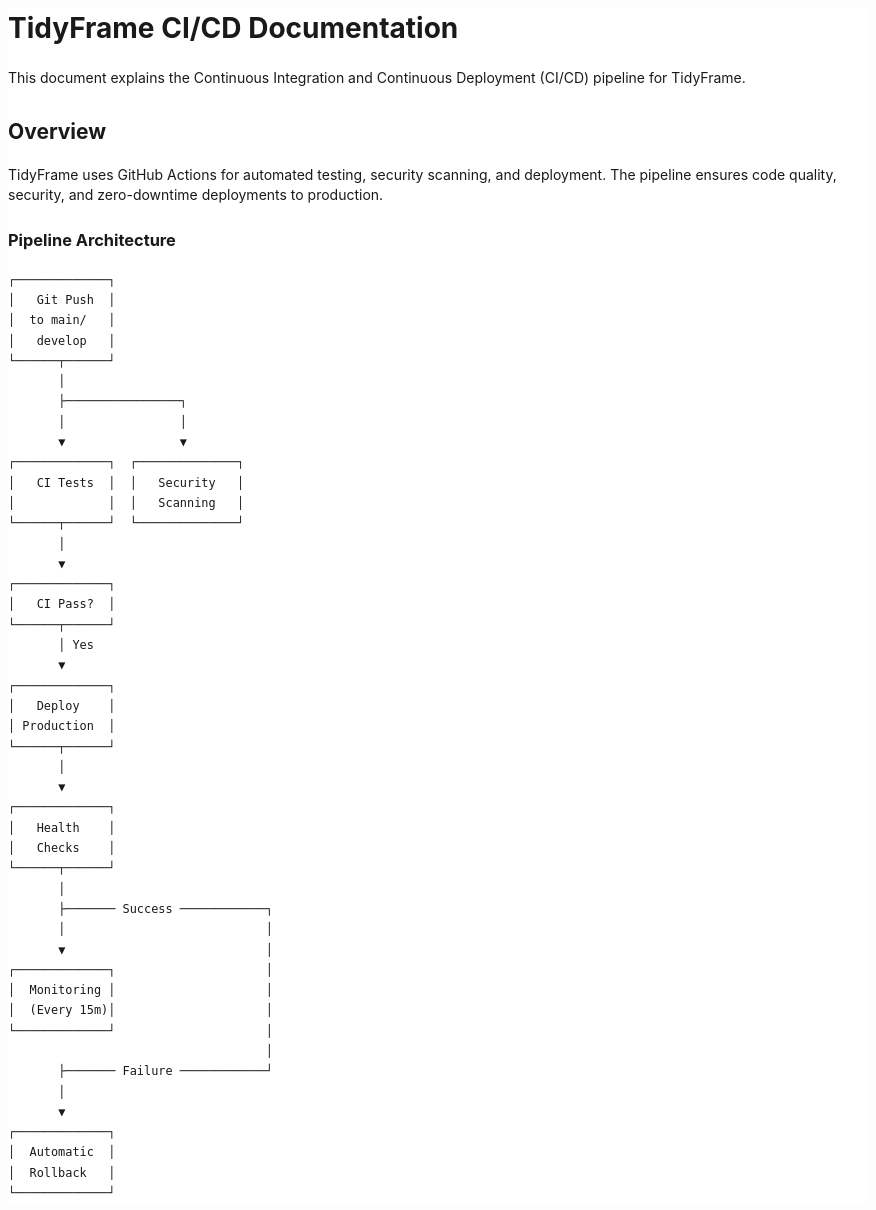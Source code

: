 # TidyFrame CI/CD Documentation

This document explains the Continuous Integration and Continuous Deployment (CI/CD) pipeline for TidyFrame.

## Overview

TidyFrame uses GitHub Actions for automated testing, security scanning, and deployment. The pipeline ensures code quality, security, and zero-downtime deployments to production.

### Pipeline Architecture

```
┌─────────────┐
│   Git Push  │
│  to main/   │
│   develop   │
└──────┬──────┘
       │
       ├────────────────┐
       │                │
       ▼                ▼
┌─────────────┐  ┌──────────────┐
│   CI Tests  │  │   Security   │
│             │  │   Scanning   │
└──────┬──────┘  └──────────────┘
       │
       ▼
┌─────────────┐
│   CI Pass?  │
└──────┬──────┘
       │ Yes
       ▼
┌─────────────┐
│   Deploy    │
│ Production  │
└──────┬──────┘
       │
       ▼
┌─────────────┐
│   Health    │
│   Checks    │
└──────┬──────┘
       │
       ├─────── Success ────────────┐
       │                            │
       ▼                            │
┌─────────────┐                     │
│  Monitoring │                     │
│  (Every 15m)│                     │
└─────────────┘                     │
                                    │
       ├─────── Failure ────────────┘
       │
       ▼
┌─────────────┐
│  Automatic  │
│  Rollback   │
└─────────────┘
```
